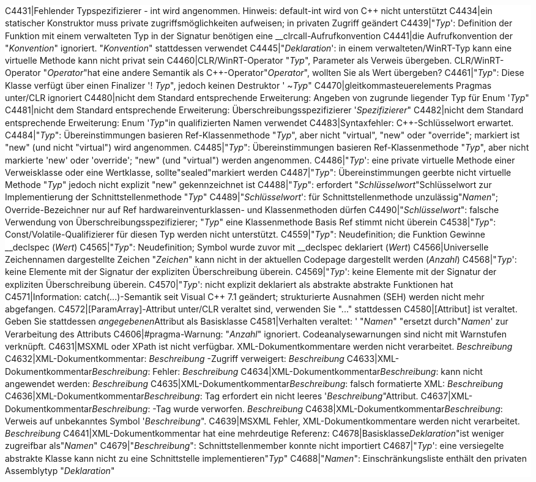 C4431|Fehlender Typspezifizierer - int wird angenommen. Hinweis: default-int wird von C++ nicht unterstützt
C4434|ein statischer Konstruktor muss private zugriffsmöglichkeiten aufweisen; in privaten Zugriff geändert
C4439|"*Typ*': Definition der Funktion mit einem verwalteten Typ in der Signatur benötigen eine __clrcall-Aufrufkonvention
C4441|die Aufrufkonvention der "*Konvention*" ignoriert. "*Konvention*" stattdessen verwendet
C4445|"*Deklaration*': in einem verwalteten/WinRT-Typ kann eine virtuelle Methode kann nicht privat sein
C4460|CLR/WinRT-Operator "*Typ*", Parameter als Verweis übergeben. CLR/WinRT-Operator "*Operator*"hat eine andere Semantik als C++-Operator"*Operator*", wollten Sie als Wert übergeben?
C4461|"*Typ*": Diese Klasse verfügt über einen Finalizer '! *Typ*", jedoch keinen Destruktor ' ~*Typ*"
C4470|gleitkommasteuerelements Pragmas unter/CLR ignoriert
C4480|nicht dem Standard entsprechende Erweiterung: Angeben von zugrunde liegender Typ für Enum '*Typ*"
C4481|nicht dem Standard entsprechende Erweiterung: Überschreibungsspezifizierer '*Spezifizierer*"
C4482|nicht dem Standard entsprechende Erweiterung: Enum '*Typ*"in qualifizierten Namen verwendet
C4483|Syntaxfehler: C++-Schlüsselwort erwartet.
C4484|"*Typ*": Übereinstimmungen basieren Ref-Klassenmethode "*Typ*", aber nicht "virtual", "new" oder "override"; markiert ist "new" (und nicht "virtual") wird angenommen.
C4485|"*Typ*": Übereinstimmungen basieren Ref-Klassenmethode "*Typ*", aber nicht markierte 'new' oder 'override'; "new" (und "virtual") werden angenommen.
C4486|"*Typ*': eine private virtuelle Methode einer Verweisklasse oder eine Wertklasse, sollte"sealed"markiert werden
C4487|"*Typ*": Übereinstimmungen geerbte nicht virtuelle Methode "*Typ*" jedoch nicht explizit "new" gekennzeichnet ist
C4488|"*Typ*": erfordert "*Schlüsselwort*"Schlüsselwort zur Implementierung der Schnittstellenmethode "*Typ*"
C4489|"*Schlüsselwort*': für Schnittstellenmethode unzulässig"*Namen*"; Override-Bezeichner nur auf Ref hardwareinventurklassen- und Klassenmethoden dürfen
C4490|"*Schlüsselwort*": falsche Verwendung von Überschreibungsspezifizierer; "*Typ*" eine Klassenmethode Basis Ref stimmt nicht überein
C4538|"*Typ*": Const/Volatile-Qualifizierer für diesen Typ werden nicht unterstützt.
C4559|"*Typ*": Neudefinition; die Funktion Gewinne __declspec (*Wert*)
C4565|"*Typ*": Neudefinition; Symbol wurde zuvor mit __declspec deklariert (*Wert*)
C4566|Universelle Zeichennamen dargestellte Zeichen "*Zeichen*" kann nicht in der aktuellen Codepage dargestellt werden (*Anzahl*)
C4568|"*Typ*': keine Elemente mit der Signatur der expliziten Überschreibung überein.
C4569|"*Typ*': keine Elemente mit der Signatur der expliziten Überschreibung überein.
C4570|"*Typ*': nicht explizit deklariert als abstrakte abstrakte Funktionen hat
C4571|Information: catch(...)-Semantik seit Visual C++ 7.1 geändert; strukturierte Ausnahmen (SEH) werden nicht mehr abgefangen.
C4572|[ParamArray]-Attribut unter/CLR veraltet sind, verwenden Sie "..." stattdessen
C4580|[Attribut] ist veraltet. Geben Sie stattdessen *angegebenen*Attribut als Basisklasse
C4581|Verhalten veraltet: ' "*Namen*" "ersetzt durch"*Namen*' zur Verarbeitung des Attributs
C4606|#pragma-Warnung: "*Anzahl*" ignoriert. Codeanalysewarnungen sind nicht mit Warnstufen verknüpft.
C4631|MSXML oder XPath ist nicht verfügbar. XML-Dokumentkommentare werden nicht verarbeitet. *Beschreibung*
C4632|XML-Dokumentkommentar: *Beschreibung* -Zugriff verweigert: *Beschreibung*
C4633|XML-Dokumentkommentar*Beschreibung*: Fehler: *Beschreibung*
C4634|XML-Dokumentkommentar*Beschreibung*: kann nicht angewendet werden: *Beschreibung*
C4635|XML-Dokumentkommentar*Beschreibung*: falsch formatierte XML: *Beschreibung*
C4636|XML-Dokumentkommentar*Beschreibung*: Tag erfordert ein nicht leeres '*Beschreibung*"Attribut.
C4637|XML-Dokumentkommentar*Beschreibung*: <include> -Tag wurde verworfen. *Beschreibung*
C4638|XML-Dokumentkommentar*Beschreibung*: Verweis auf unbekanntes Symbol '*Beschreibung*".
C4639|MSXML Fehler, XML-Dokumentkommentare werden nicht verarbeitet. *Beschreibung*
C4641|XML-Dokumentkommentar hat eine mehrdeutige Referenz: 
C4678|Basisklasse*Deklaration*"ist weniger zugreifbar als"*Namen*"
C4679|"*Beschreibung*": Schnittstellenmember konnte nicht importiert
C4687|"*Typ*': eine versiegelte abstrakte Klasse kann nicht zu eine Schnittstelle implementieren"*Typ*"
C4688|"*Namen*": Einschränkungsliste enthält den privaten Assemblytyp "*Deklaration*"
